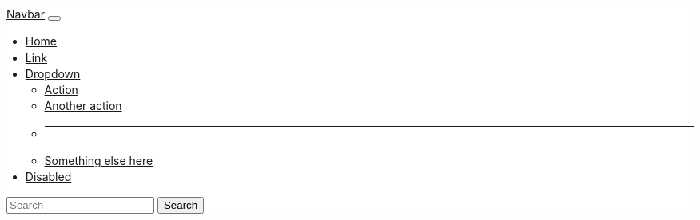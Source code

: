 <!DOCTYPE html>
<html>
<head>
  <title>venta de carros </title>
  <link href="https://cdn.jsdelivr.net/npm/bootstrap@5.0.2/dist/css/bootstrap.min.css" rel="stylesheet" integrity="sha384-EVSTQN3/azprG1Anm3QDgpJLIm9Nao0Yz1ztcQTwFspd3yD65VohhpuuCOmLASjC" crossorigin="anonymous">
<script src="https://cdn.jsdelivr.net/npm/bootstrap@5.0.2/dist/js/bootstrap.bundle.min.js" integrity="sha384-MrcW6ZMFYlzcLA8Nl+NtUVF0sA7MsXsP1UyJoMp4YLEuNSfAP+JcXn/tWtIaxVXM" crossorigin="anonymous"></script>

<nav class="navbar navbar-expand-lg navbar-light bg-light">
  <div class="container-fluid">
    <a class="navbar-brand" href="#">Navbar</a>
    <button class="navbar-toggler" type="button" data-bs-toggle="collapse" data-bs-target="#navbarSupportedContent" aria-controls="navbarSupportedContent" aria-expanded="false" aria-label="Toggle navigation">
      <span class="navbar-toggler-icon"></span>
    </button>
    <div class="collapse navbar-collapse" id="navbarSupportedContent">
      <ul class="navbar-nav me-auto mb-2 mb-lg-0">
        <li class="nav-item">
          <a class="nav-link active" aria-current="page" href="#">Home</a>
        </li>
        <li class="nav-item">
          <a class="nav-link" href="#">Link</a>
        </li>
        <li class="nav-item dropdown">
          <a class="nav-link dropdown-toggle" href="#" id="navbarDropdown" role="button" data-bs-toggle="dropdown" aria-expanded="false">
            Dropdown
          </a>
          <ul class="dropdown-menu" aria-labelledby="navbarDropdown">
            <li><a class="dropdown-item" href="#">Action</a></li>
            <li><a class="dropdown-item" href="#">Another action</a></li>
            <li><hr class="dropdown-divider"></li>
            <li><a class="dropdown-item" href="#">Something else here</a></li>
          </ul>
        </li>
        <li class="nav-item">
          <a class="nav-link disabled" href="#" tabindex="-1" aria-disabled="true">Disabled</a>
        </li>
      </ul>
      <form class="d-flex">
        <input class="form-control me-2" type="search" placeholder="Search" aria-label="Search">
        <button class="btn btn-outline-success" type="submit">Search</button>
      </form>
    </div>
  </div>
</nav>

<body>
